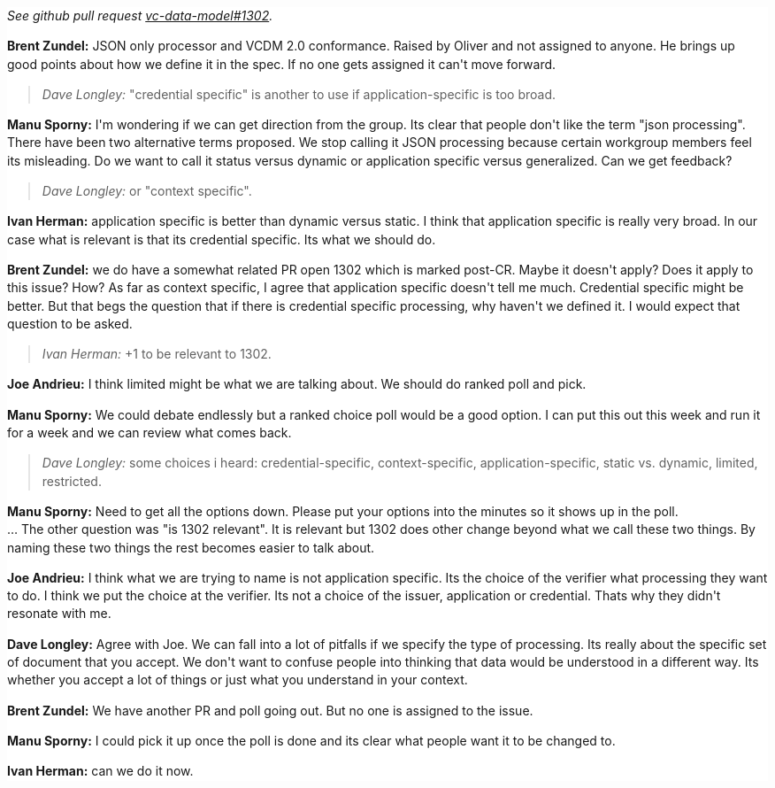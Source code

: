 
_See github pull request [vc-data-model#1302](https://github.com/w3c/vc-data-model/pull/1302)._





**Brent Zundel:** JSON only processor and VCDM 2.0 conformance. Raised by Oliver and not assigned to anyone. He brings up good points about how we define it in the spec. If no one gets assigned it can't move forward.  

> *Dave Longley:* "credential specific" is another to use if application-specific is too broad.

**Manu Sporny:** I'm wondering if we can get direction from the group. Its clear that people don't like the term "json processing". There have been two alternative terms proposed. We stop calling it JSON processing because certain workgroup members feel its misleading. Do we want to call it status versus dynamic or application specific versus generalized. Can we get feedback?  

> *Dave Longley:* or "context specific".

**Ivan Herman:** application specific is better than dynamic versus static. I think that application specific is really very broad. In our case what is relevant is that its credential specific. Its what we should do.  

**Brent Zundel:** we do have a somewhat related PR open 1302 which is marked post-CR. Maybe it doesn't apply? Does it apply to this issue? How? As far as context specific, I agree that application specific doesn't tell me much. Credential specific might be better. But that begs the question that if there is credential specific processing, why haven't we defined it. I would expect that question to be asked.  

> *Ivan Herman:* +1 to be relevant to 1302.

**Joe Andrieu:** I think limited might be what we are talking about. We should do ranked poll and pick.  

**Manu Sporny:** We could debate endlessly but a ranked choice poll would be a good option. I can put this out this week and run it for a week and we can review what comes back.  

> *Dave Longley:* some choices i heard: credential-specific, context-specific, application-specific, static vs. dynamic, limited, restricted.

**Manu Sporny:** Need to get all the options down. Please put your options into the minutes so it shows up in the poll.  
… The other question was "is 1302 relevant". It is relevant but 1302 does other change beyond what we call these two things. By naming these two things the rest becomes easier to talk about.  

**Joe Andrieu:** I think what we are trying to name is not application specific. Its the choice of the verifier what processing they want to do. I think we put the choice at the verifier. Its not a choice of the issuer, application or credential. Thats why they didn't resonate with me.  

**Dave Longley:** Agree with Joe. We can fall into a lot of pitfalls if we specify the type of processing. Its really about the specific set of document that you accept. We don't want to confuse people into thinking that data would be understood in a different way. Its whether you accept a lot of things or just what you understand in your context.  

**Brent Zundel:** We have another PR and poll going out. But no one is assigned to the issue.  

**Manu Sporny:** I could pick it up once the poll is done and its clear what people want it to be changed to.  

**Ivan Herman:** can we do it now.  
